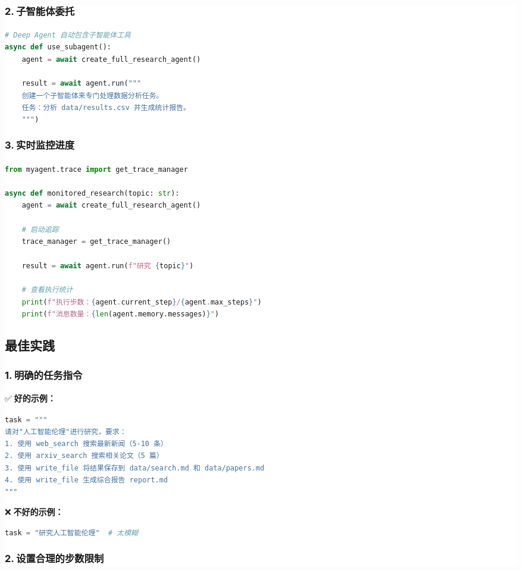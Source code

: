 ### 2. 子智能体委托

```python
# Deep Agent 自动包含子智能体工具
async def use_subagent():
    agent = await create_full_research_agent()

    result = await agent.run("""
    创建一个子智能体来专门处理数据分析任务。
    任务：分析 data/results.csv 并生成统计报告。
    """)
```

### 3. 实时监控进度

```python
from myagent.trace import get_trace_manager

async def monitored_research(topic: str):
    agent = await create_full_research_agent()

    # 启动追踪
    trace_manager = get_trace_manager()

    result = await agent.run(f"研究 {topic}")

    # 查看执行统计
    print(f"执行步数：{agent.current_step}/{agent.max_steps}")
    print(f"消息数量：{len(agent.memory.messages)}")
```

## 最佳实践

### 1. 明确的任务指令

✅ **好的示例：**
```python
task = """
请对"人工智能伦理"进行研究，要求：
1. 使用 web_search 搜索最新新闻（5-10 条）
2. 使用 arxiv_search 搜索相关论文（5 篇）
3. 使用 write_file 将结果保存到 data/search.md 和 data/papers.md
4. 使用 write_file 生成综合报告 report.md
"""
```

❌ **不好的示例：**
```python
task = "研究人工智能伦理"  # 太模糊
```

### 2. 设置合理的步数限制
